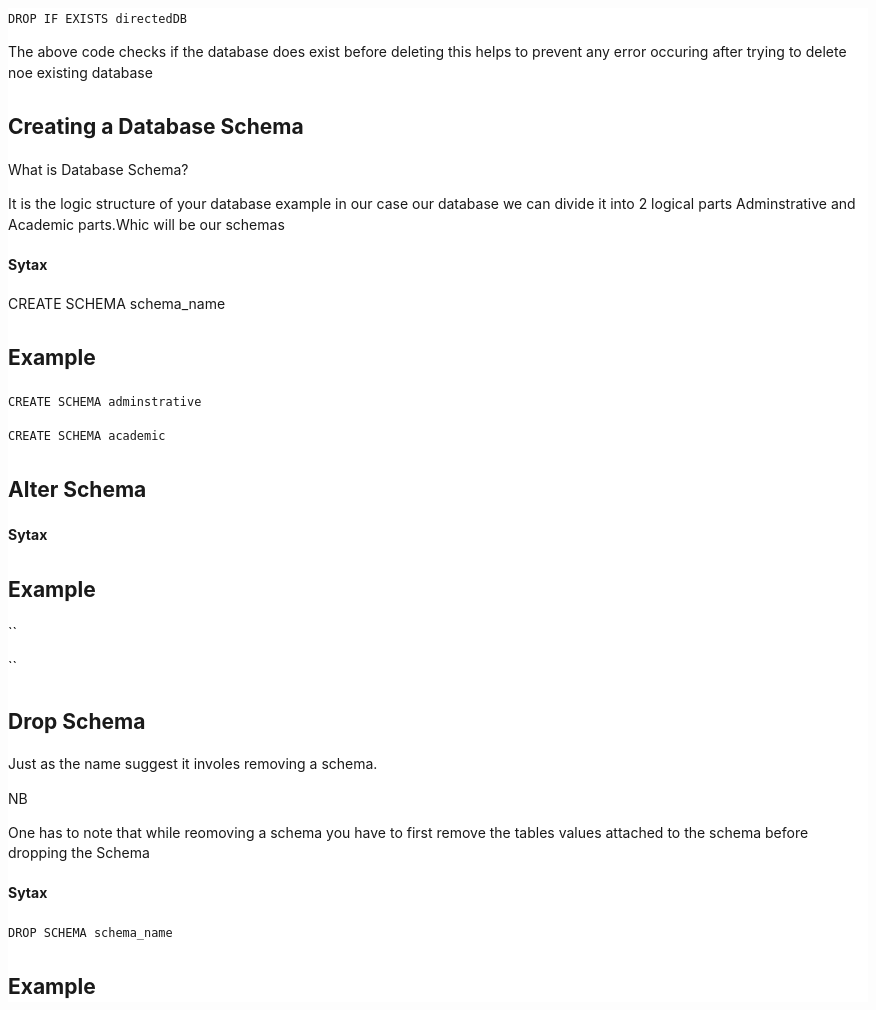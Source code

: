 ```
DROP IF EXISTS directedDB
```

The above code checks if the database does exist before deleting this helps to prevent any error occuring after trying to delete noe existing database

## Creating a Database Schema

What is Database Schema?

It is the logic structure of your database example in our case our database we can divide it into 2  logical parts Adminstrative and  Academic parts.Whic will be our schemas

#### Sytax

CREATE SCHEMA schema_name

## Example 

```
CREATE SCHEMA adminstrative
```

```
CREATE SCHEMA academic
```
## Alter Schema


#### Sytax



## Example 

``

``
## Drop Schema

Just as the name suggest it involes removing a schema.

NB

One has to note that while reomoving a schema you have to first remove the tables values attached to the schema before dropping the Schema

#### Sytax

```
DROP SCHEMA schema_name
```


## Example 
